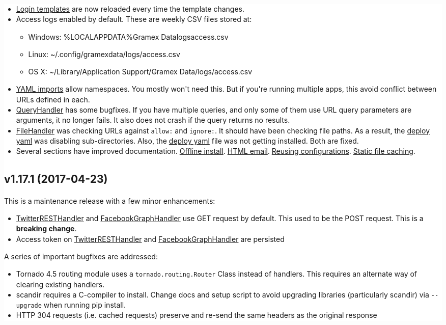 -   [Login
    templates](https://learn.gramener.com/guide/auth/#login-templates)
    are now reloaded every time the template changes.
-   Access logs enabled by default. These are weekly CSV files stored
    at:
    -   Windows: %LOCALAPPDATA%Gramex Datalogsaccess.csv
    -   Linux: \~/.config/gramexdata/logs/access.csv

    - OS X: \~/Library/Application Support/Gramex Data/logs/access.csv
-   [YAML
    imports](https://learn.gramener.com/guide/config/#yaml-imports)
    allow namespaces. You mostly won't need this. But if you're running
    multiple apps, this avoid conflict between URLs defined in each.
-   [QueryHandler](https://learn.gramener.com/guide/queryhandler/) has
    some bugfixes. If you have multiple queries, and only some of them
    use URL query parameters are arguments, it no longer fails. It also
    does not crash if the query returns no results.
-   [FileHandler](https://learn.gramener.com/guide/filehandler/) was
    checking URLs against `allow:` and `ignore:`. It should have been
    checking file paths. As a result, the [deploy
    yaml](https://learn.gramener.com/guide/deploy/#security) was
    disabling sub-directories. Also, the [deploy
    yaml](https://learn.gramener.com/guide/deploy/#security) file was
    not getting installed. Both are fixed.
-   Several sections have improved documentation. [Offline
    install](https://learn.gramener.com/guide/install/#offline-install).
    [HTML email](https://learn.gramener.com/guide/email/#html-email).
    [Reusing
    configurations](https://learn.gramener.com/guide/config/#reusing-configurations).
    [Static file
    caching](https://learn.gramener.com/guide/cache/#cache-static-files).

## v1.17.1 (2017-04-23)

This is a maintenance release with a few minor enhancements:

-   [TwitterRESTHandler](https://learn.gramener.com/guide/twitterresthandler/)
    and
    [FacebookGraphHandler](https://learn.gramener.com/guide/facebookgraphhandler/)
    use GET request by default. This used to be the POST request. This
    is a **breaking change**.
-   Access token on
    [TwitterRESTHandler](https://learn.gramener.com/guide/twitterresthandler/)
    and
    [FacebookGraphHandler](https://learn.gramener.com/guide/facebookgraphhandler/)
    are persisted

A series of important bugfixes are addressed:

-   Tornado 4.5 routing module uses a `tornado.routing.Router` Class
    instead of handlers. This requires an alternate way of clearing
    existing handlers.
-   scandir requires a C-compiler to install. Change docs and setup
    script to avoid upgrading libraries (particularly scandir) via
    `--upgrade` when running pip install.
-   HTTP 304 requests (i.e. cached requests) preserve and re-send the
    same headers as the original response
